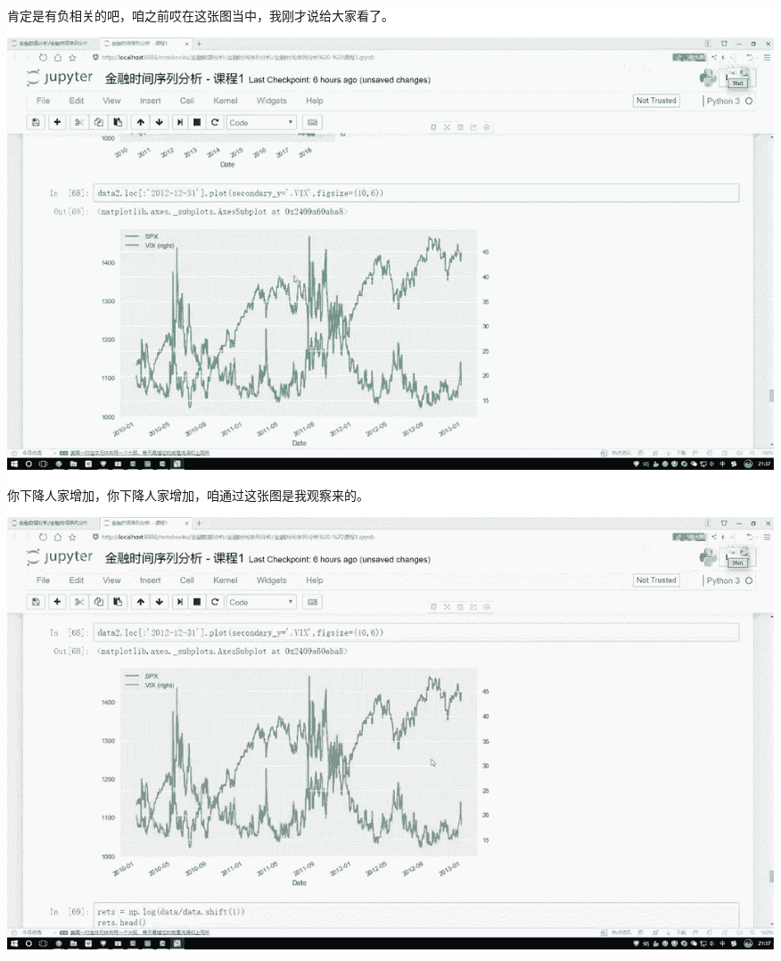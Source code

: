 肯定是有负相关的吧，咱之前哎在这张图当中，我刚才说给大家看了。

![](img/64c9d2b574fb4047caef7bb3d10b0587_89.png)

你下降人家增加，你下降人家增加，咱通过这张图是我观察来的。

![](img/64c9d2b574fb4047caef7bb3d10b0587_91.png)
